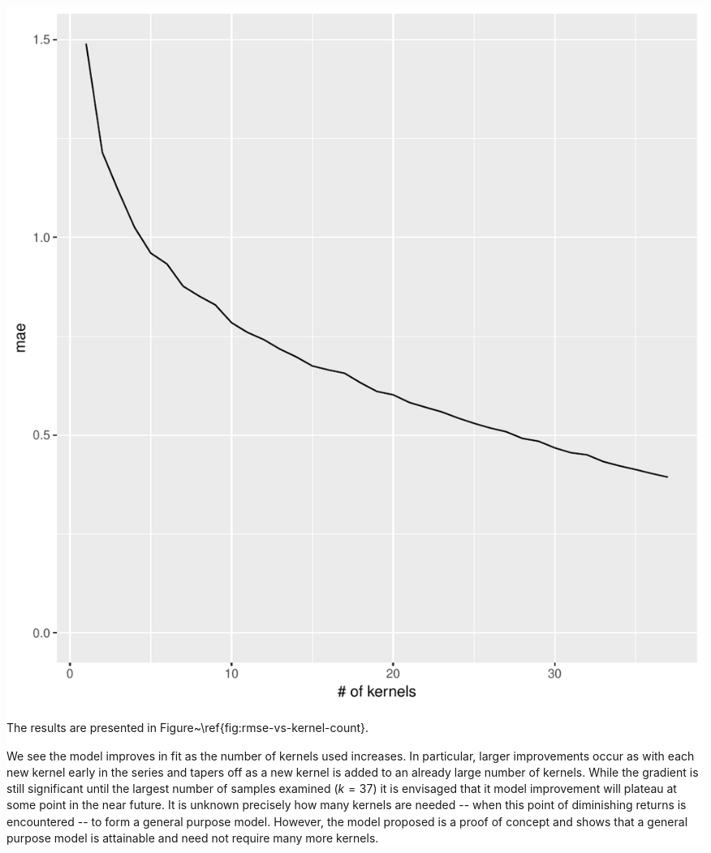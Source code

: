 ![\label{fig:rmse-vs-kernel-count} MAE compared to a model comprised of a number of kernels](figure/rmse_vs_kernel_count-1.pdf)



The results are presented in Figure~\ref{fig:rmse-vs-kernel-count}.

We see the model improves in fit as the number of kernels used increases.
In particular, larger improvements occur as with each new kernel early in the series and tapers off as a new kernel is added to an already large number of kernels.
While the gradient is still significant until the largest number of samples examined ($k=37$) it is envisaged that it model improvement will plateau at some point in the near future.
It is unknown precisely how many kernels are needed -- when this point of diminishing returns is encountered -- to form a general purpose model.
However, the model proposed is a proof of concept and shows that a general purpose model is attainable and need not require many more kernels.
